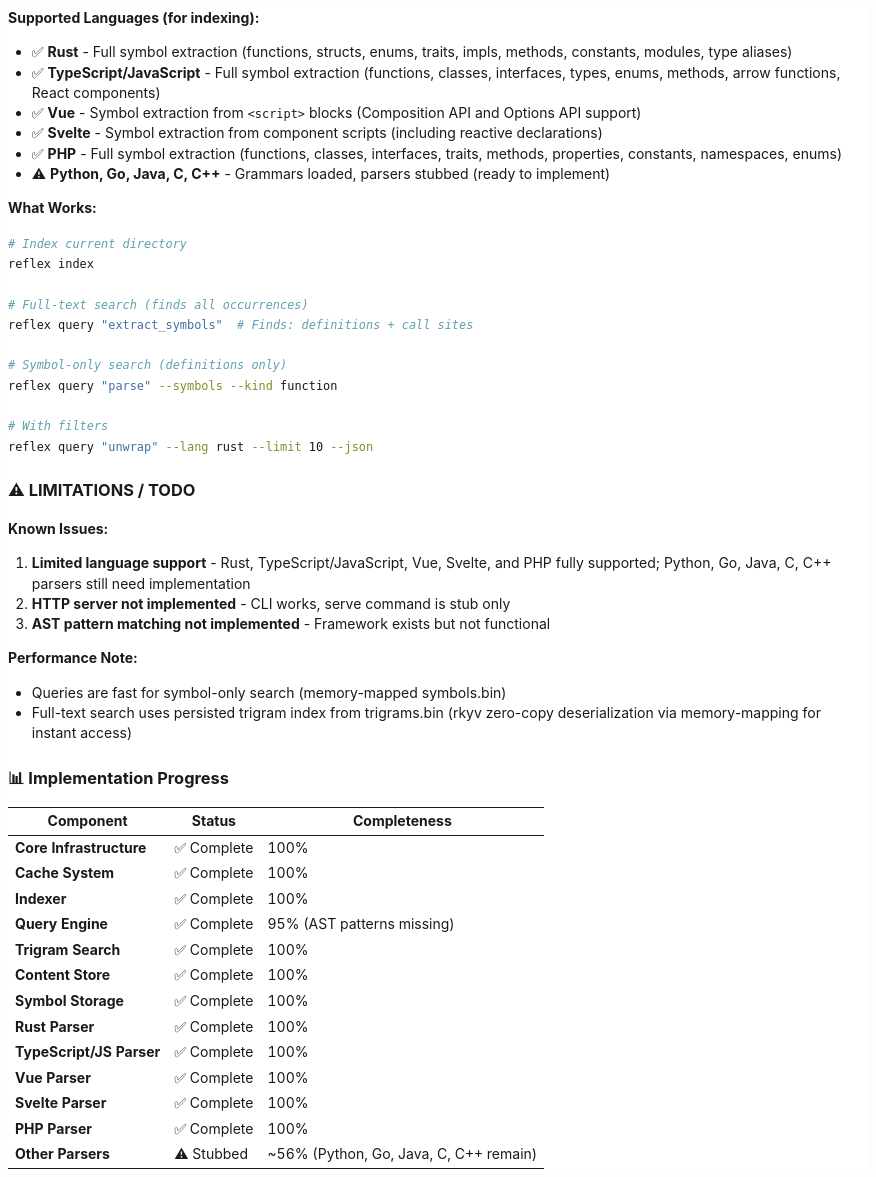 **Supported Languages (for indexing):**
- ✅ **Rust** - Full symbol extraction (functions, structs, enums, traits, impls, methods, constants, modules, type aliases)
- ✅ **TypeScript/JavaScript** - Full symbol extraction (functions, classes, interfaces, types, enums, methods, arrow functions, React components)
- ✅ **Vue** - Symbol extraction from `<script>` blocks (Composition API and Options API support)
- ✅ **Svelte** - Symbol extraction from component scripts (including reactive declarations)
- ✅ **PHP** - Full symbol extraction (functions, classes, interfaces, traits, methods, properties, constants, namespaces, enums)
- ⚠️ **Python, Go, Java, C, C++** - Grammars loaded, parsers stubbed (ready to implement)

**What Works:**
```bash
# Index current directory
reflex index

# Full-text search (finds all occurrences)
reflex query "extract_symbols"  # Finds: definitions + call sites

# Symbol-only search (definitions only)
reflex query "parse" --symbols --kind function

# With filters
reflex query "unwrap" --lang rust --limit 10 --json
```

### ⚠️ LIMITATIONS / TODO

**Known Issues:**
1. **Limited language support** - Rust, TypeScript/JavaScript, Vue, Svelte, and PHP fully supported; Python, Go, Java, C, C++ parsers still need implementation
2. **HTTP server not implemented** - CLI works, serve command is stub only
3. **AST pattern matching not implemented** - Framework exists but not functional

**Performance Note:**
- Queries are fast for symbol-only search (memory-mapped symbols.bin)
- Full-text search uses persisted trigram index from trigrams.bin (rkyv zero-copy deserialization via memory-mapping for instant access)

### 📊 Implementation Progress

| Component | Status | Completeness |
|-----------|--------|--------------|
| **Core Infrastructure** | ✅ Complete | 100% |
| **Cache System** | ✅ Complete | 100% |
| **Indexer** | ✅ Complete | 100% |
| **Query Engine** | ✅ Complete | 95% (AST patterns missing) |
| **Trigram Search** | ✅ Complete | 100% |
| **Content Store** | ✅ Complete | 100% |
| **Symbol Storage** | ✅ Complete | 100% |
| **Rust Parser** | ✅ Complete | 100% |
| **TypeScript/JS Parser** | ✅ Complete | 100% |
| **Vue Parser** | ✅ Complete | 100% |
| **Svelte Parser** | ✅ Complete | 100% |
| **PHP Parser** | ✅ Complete | 100% |
| **Other Parsers** | ⚠️ Stubbed | ~56% (Python, Go, Java, C, C++ remain) |